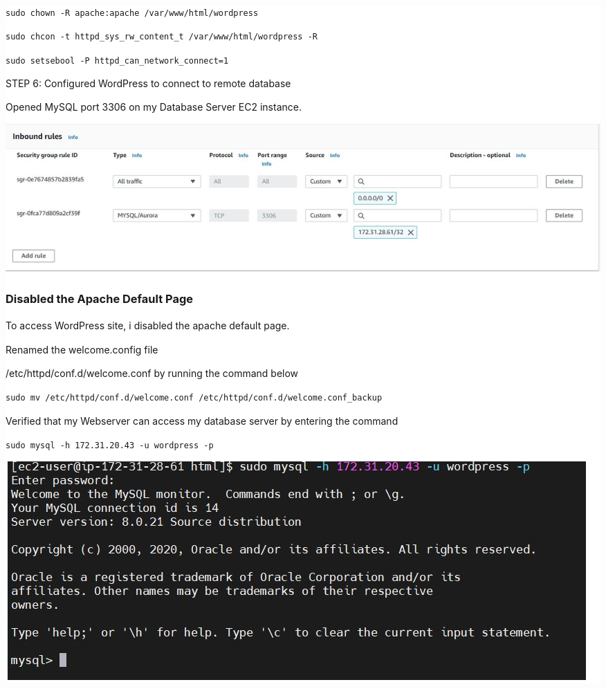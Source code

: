  `sudo chown -R apache:apache /var/www/html/wordpress`

  `sudo chcon -t httpd_sys_rw_content_t /var/www/html/wordpress -R`

  `sudo setsebool -P httpd_can_network_connect=1`


STEP 6: Configured WordPress to connect to remote database

Opened MySQL port 3306 on my Database Server EC2 instance.


![port](images/port.JPG)



### Disabled the Apache Default Page

 To access WordPress site, i disabled the apache default page.  
 
 Renamed the welcome.config file 

 /etc/httpd/conf.d/welcome.conf by running the command below

`sudo mv /etc/httpd/conf.d/welcome.conf /etc/httpd/conf.d/welcome.conf_backup`


Verified that my Webserver can access my database server by entering the command 

`sudo mysql -h 172.31.20.43 -u wordpress -p`


![accessed](images/accessed.JPG)
